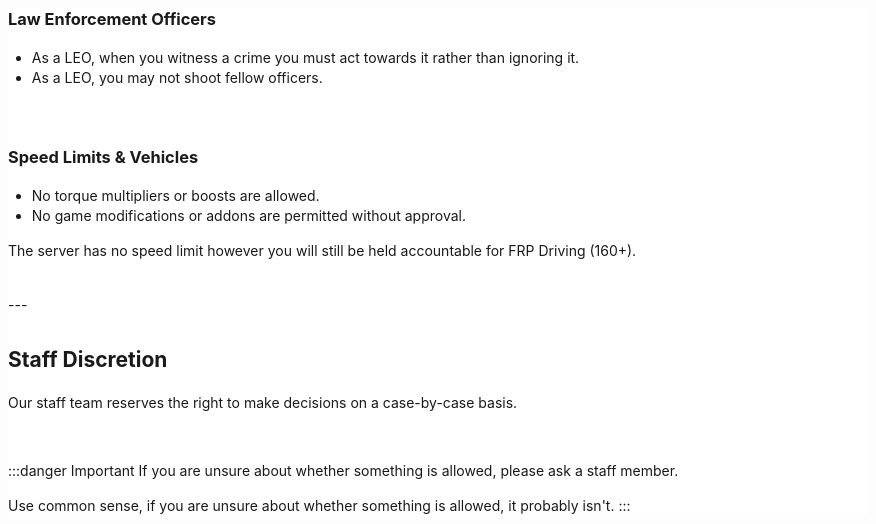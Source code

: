 ### Law Enforcement Officers
- As a LEO, when you witness a crime you must act towards it rather than ignoring it.
- As a LEO, you may not shoot fellow officers.

<br/>

### Speed Limits & Vehicles
- No torque multipliers or boosts are allowed.
- No game modifications or addons are permitted without approval.

The server has no speed limit however you will still be held accountable for FRP Driving (160+).

<br/>
---
<br/>

## Staff Discretion

Our staff team reserves the right to make decisions on a case-by-case basis.

<br/>

:::danger Important
If you are unsure about whether something is allowed, please ask a staff member.

Use common sense, if you are unsure about whether something is allowed, it probably isn't.
:::

